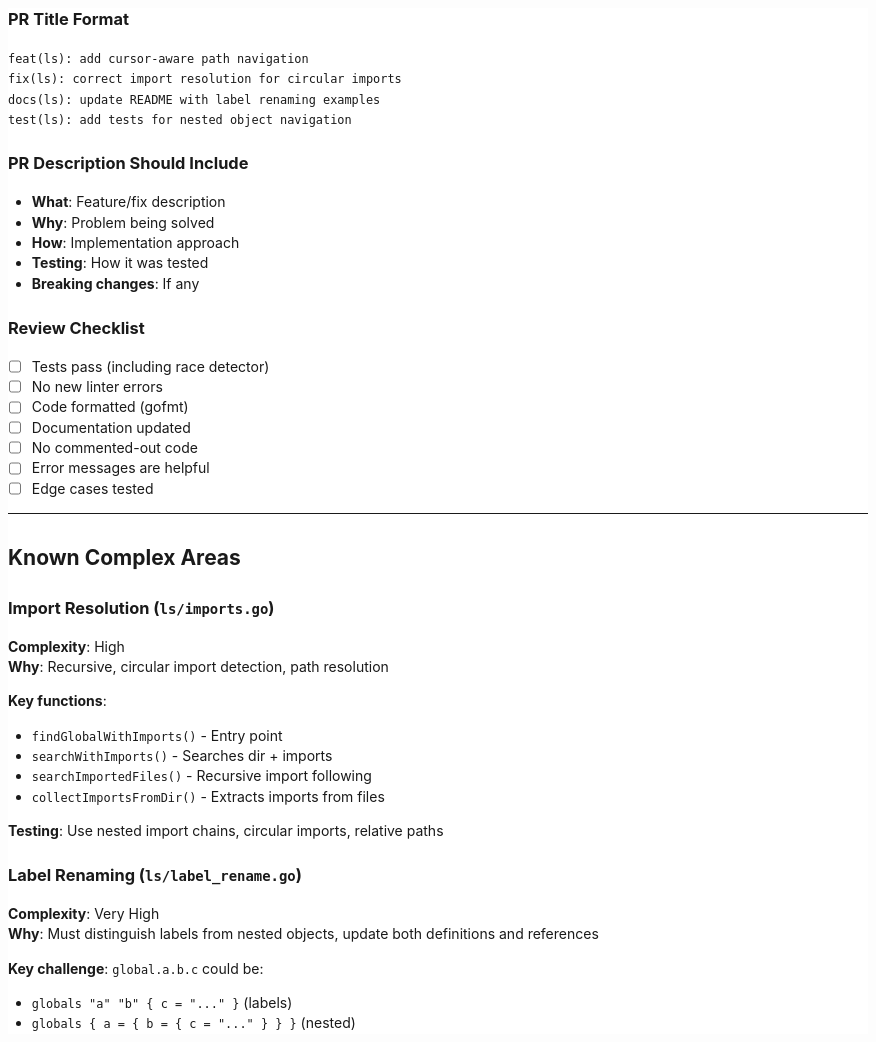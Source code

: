 ### PR Title Format

```
feat(ls): add cursor-aware path navigation
fix(ls): correct import resolution for circular imports
docs(ls): update README with label renaming examples
test(ls): add tests for nested object navigation
```

### PR Description Should Include

- **What**: Feature/fix description
- **Why**: Problem being solved
- **How**: Implementation approach
- **Testing**: How it was tested
- **Breaking changes**: If any

### Review Checklist

- [ ] Tests pass (including race detector)
- [ ] No new linter errors
- [ ] Code formatted (gofmt)
- [ ] Documentation updated
- [ ] No commented-out code
- [ ] Error messages are helpful
- [ ] Edge cases tested

---

## Known Complex Areas

### Import Resolution (`ls/imports.go`)

**Complexity**: High  
**Why**: Recursive, circular import detection, path resolution

**Key functions**:
- `findGlobalWithImports()` - Entry point
- `searchWithImports()` - Searches dir + imports
- `searchImportedFiles()` - Recursive import following
- `collectImportsFromDir()` - Extracts imports from files

**Testing**: Use nested import chains, circular imports, relative paths

### Label Renaming (`ls/label_rename.go`)

**Complexity**: Very High  
**Why**: Must distinguish labels from nested objects, update both definitions and references

**Key challenge**: `global.a.b.c` could be:
- `globals "a" "b" { c = "..." }` (labels)
- `globals { a = { b = { c = "..." } } }` (nested)
